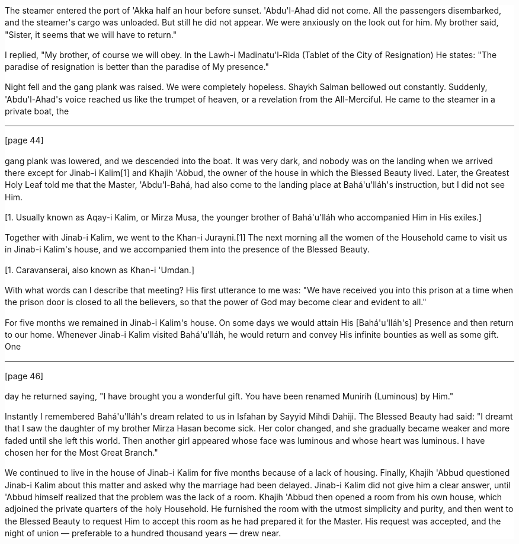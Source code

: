 The steamer entered the port of 'Akka half an hour before sunset. 'Abdu'l-Ahad did not come. All the passengers disembarked, and the steamer's cargo was unloaded. But still he did not appear. We were anxiously on the look out for him. My brother said, "Sister, it seems that we will have to return."

I replied, "My brother, of course we will obey. In the Lawh-i Madinatu'l-Rida (Tablet of the City of Resignation) He states: "The paradise of resignation is better than the paradise of My presence."

Night fell and the gang plank was raised. We were completely hopeless. Shaykh Salman bellowed out constantly. Suddenly, 'Abdu'l-Ahad's voice reached us like the trumpet of heaven, or a revelation from the All-Merciful. He came to the steamer in a private boat, the

* * *

\[page 44\]

gang plank was lowered, and we descended into the boat. It was very dark, and nobody was on the landing when we arrived there except for Jinab-i Kalim\[1\] and Khajih 'Abbud, the owner of the house in which the Blessed Beauty lived. Later, the Greatest Holy Leaf told me that the Master, 'Abdu'l-Bahá, had also come to the landing place at Bahá'u'lláh's instruction, but I did not see Him.

\[1\. Usually known as Aqay-i Kalim, or Mirza Musa, the younger brother of Bahá'u'lláh who accompanied Him in His exiles.\]

Together with Jinab-i Kalim, we went to the Khan-i Jurayni.\[1\] The next morning all the women of the Household came to visit us in Jinab-i Kalim's house, and we accompanied them into the presence of the Blessed Beauty.

\[1\. Caravanserai, also known as Khan-i 'Umdan.\]

With what words can I describe that meeting? His first utterance to me was: "We have received you into this prison at a time when the prison door is closed to all the believers, so that the power of God may become clear and evident to all."

For five months we remained in Jinab-i Kalim's house. On some days we would attain His \[Bahá'u'lláh's\] Presence and then return to our home. Whenever Jinab-i Kalim visited Bahá'u'lláh, he would return and convey His infinite bounties as well as some gift. One

* * *

\[page 46\]

day he returned saying, "I have brought you a wonderful gift. You have been renamed Munirih (Luminous) by Him."

Instantly I remembered Bahá'u'lláh's dream related to us in Isfahan by Sayyid Mihdi Dahiji. The Blessed Beauty had said: "I dreamt that I saw the daughter of my brother Mirza Hasan become sick. Her color changed, and she gradually became weaker and more faded until she left this world. Then another girl appeared whose face was luminous and whose heart was luminous. I have chosen her for the Most Great Branch."

We continued to live in the house of Jinab-i Kalim for five months because of a lack of housing. Finally, Khajih 'Abbud questioned Jinab-i Kalim about this matter and asked why the marriage had been delayed. Jinab-i Kalim did not give him a clear answer, until 'Abbud himself realized that the problem was the lack of a room. Khajih 'Abbud then opened a room from his own house, which adjoined the private quarters of the holy Household. He furnished the room with the utmost simplicity and purity, and then went to the Blessed Beauty to request Him to accept this room as he had prepared it for the Master. His request was accepted, and the night of union — preferable to a hundred thousand years — drew near.
